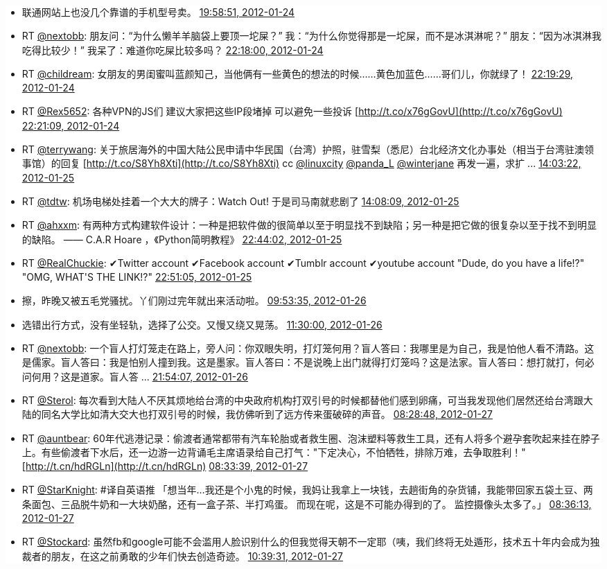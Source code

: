   * 联通网站上也没几个靠谱的手机型号卖。 [19:58:51, 2012-01-24](http://twitter.com/gfrog/statuses/161779996963258368)

  * RT [@nextobb](http://twitter.com/nextobb): 朋友问：“为什么懒羊羊脑袋上要顶一坨屎？” 我：“为什么你觉得那是一坨屎，而不是冰淇淋呢？” 朋友：“因为冰淇淋我吃得比较少！” 我呆了：难道你吃屎比较多吗？ [22:18:00, 2012-01-24](http://twitter.com/gfrog/statuses/161815015467384833)

  * RT [@childream](http://twitter.com/childream): 女朋友的男闺蜜叫蓝颜知己，当他俩有一些黄色的想法的时候……黄色加蓝色……哥们儿，你就绿了！ [22:19:29, 2012-01-24](http://twitter.com/gfrog/statuses/161815386159988736)

  * RT [@Rex5652](http://twitter.com/Rex5652): 各种VPN的JS们 建议大家把这些IP段堵掉 可以避免一些投诉 [http://t.co/x76gGovU](http://t.co/x76gGovU) [22:21:09, 2012-01-24](http://twitter.com/gfrog/statuses/161815806341160960)



  * RT [@terrywang](http://twitter.com/terrywang): 关于旅居海外的中国大陆公民申请中华民国（台湾）护照，驻雪梨（悉尼）台北经济文化办事处（相当于台湾驻澳领事馆）的回复 [http://t.co/S8Yh8Xti](http://t.co/S8Yh8Xti) cc [@linuxcity](http://twitter.com/linuxcity) [@panda_L](http://twitter.com/panda_L) [@winterjane](http://twitter.com/winterjane) 再发一遍，求扩 ... [14:03:22, 2012-01-25](http://twitter.com/gfrog/statuses/162052922207776768)

  * RT [@tdtw](http://twitter.com/tdtw): 机场电梯处挂着一个大大的牌子：Watch Out! 于是司马南就悲剧了 [14:08:09, 2012-01-25](http://twitter.com/gfrog/statuses/162054127726231552)

  * RT [@ahxxm](http://twitter.com/ahxxm): 有两种方式构建软件设计：一种是把软件做的很简单以至于明显找不到缺陷；另一种是把它做的很复杂以至于找不到明显的缺陷。 —— C.A.R Hoare ，《Python简明教程》 [22:44:02, 2012-01-25](http://twitter.com/gfrog/statuses/162183955221725184)

  * RT [@RealChuckie](http://twitter.com/RealChuckie): ✔Twitter account ✔Facebook account ✔Tumblr account ✔youtube account "Dude, do you have a life!?" "OMG, WHAT'S THE LINK!?" [22:51:05, 2012-01-25](http://twitter.com/gfrog/statuses/162185727474548738)



  * 擦，昨晚又被五毛党骚扰。丫们刚过完年就出来活动啦。 [09:53:35, 2012-01-26](http://twitter.com/gfrog/statuses/162352452086153216)

  * 选错出行方式，没有坐轻轨，选择了公交。又慢又绕又晃荡。 [11:30:00, 2012-01-26](http://twitter.com/gfrog/statuses/162376717602799616)

  * RT [@nextobb](http://twitter.com/nextobb): 一个盲人打灯笼走在路上，旁人问：你双眼失明，打灯笼何用？盲人答曰：我哪里是为自己，我是怕他人看不清路。这是儒家。盲人答曰：我是怕别人撞到我。这是墨家。盲人答曰：不是说晚上出门就得打灯笼吗？这是法家。盲人答曰：想打就打，何必问何用？这是道家。盲人答 ... [21:54:07, 2012-01-26](http://twitter.com/gfrog/statuses/162533777866891264)



  * RT [@Sterol](http://twitter.com/Sterol): 每次看到大陆人不厌其烦地给台湾的中央政府机构打双引号的时候都替他们感到卵痛，可当我发现他们居然还给台湾跟大陆的同名大学比如清大交大也打双引号的时候，我仿佛听到了远方传来蛋破碎的声音。 [08:28:48, 2012-01-27](http://twitter.com/gfrog/statuses/162693503741206528)

  * RT [@auntbear](http://twitter.com/auntbear): 60年代逃港记录：偷渡者通常都带有汽车轮胎或者救生圈、泡沫塑料等救生工具，还有人将多个避孕套吹起来挂在脖子上。有些偷渡者下水后，还一边游一边背诵毛主席语录给自己打气："下定决心，不怕牺牲，排除万难，去争取胜利！" [http://t.cn/hdRGLn](http://t.cn/hdRGLn) [08:33:39, 2012-01-27](http://twitter.com/gfrog/statuses/162694724401106944)

  * RT [@StarKnight](http://twitter.com/StarKnight): #译自英语推
「想当年…我还是个小鬼的时候，我妈让我拿上一块钱，去趟街角的杂货铺，我能带回家五袋土豆、两条面包、三品脱牛奶和一大块奶酪，还有一盒子茶、半打鸡蛋。
而现在呢，这是不可能办得到的了。
监控摄像头太多了。」 [08:36:13, 2012-01-27](http://twitter.com/gfrog/statuses/162695368172240896)

  * RT [@Stockard](http://twitter.com/Stockard): 虽然fb和google可能不会滥用人脸识别什么的但我觉得天朝不一定耶（咦，我们终将无处遁形，技术五十年内会成为独裁者的朋友，在这之前勇敢的少年们快去创造奇迹。 [10:39:31, 2012-01-27](http://twitter.com/gfrog/statuses/162726397503213568)
